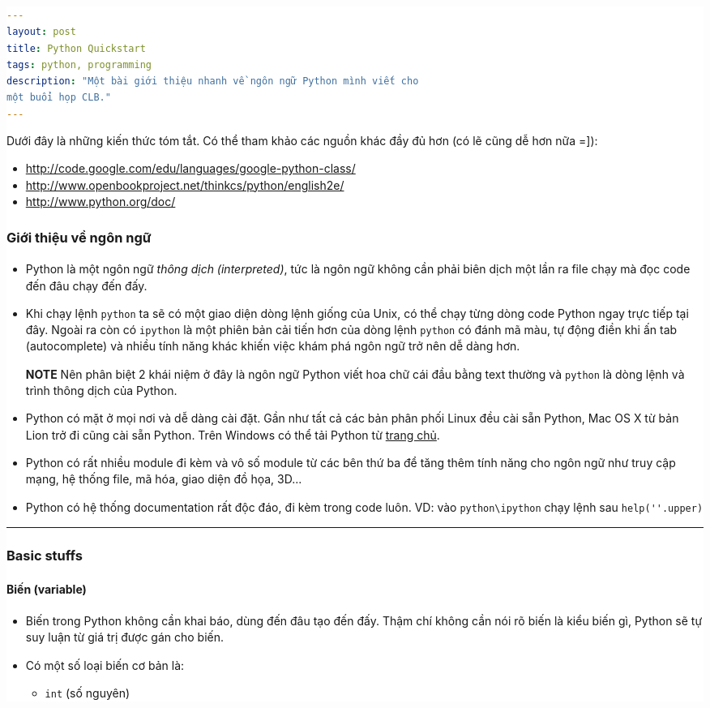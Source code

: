 ```yaml
---
layout: post
title: Python Quickstart
tags: python, programming
description: "Một bài giới thiệu nhanh về ngôn ngữ Python mình viết cho
một buổi họp CLB."
---
```


Dưới đây là những kiến thức tóm tắt. Có thể tham khảo các nguồn khác đầy đủ hơn (có lẽ cũng dễ hơn nữa =]):
- <http://code.google.com/edu/languages/google-python-class/>
- <http://www.openbookproject.net/thinkcs/python/english2e/>
- <http://www.python.org/doc/>

### Giới thiệu về ngôn ngữ

- Python là một ngôn ngữ *thông dịch (interpreted)*, tức là ngôn ngữ không
cần phải biên dịch một lần ra file chạy mà đọc code đến đâu chạy đến
đấy.

- Khi chạy lệnh `python` ta sẽ có một giao diện dòng lệnh giống của Unix,
có thể chạy từng dòng code Python ngay trực tiếp tại đây. Ngoài ra còn
có `ipython` là một phiên bản cải tiến hơn của dòng lệnh `python` có
đánh mã màu, tự động điền khi ấn tab (autocomplete) và nhiều tính năng
khác khiến việc khám phá ngôn ngữ trở nên dễ dàng hơn.

    __NOTE__ Nên phân biệt 2 khái niệm ở đây là ngôn ngữ Python viết hoa chữ 
    cái đầu bằng text thường và `python` là dòng lệnh và trình thông dịch
    của Python.

- Python có mặt ở mọi nơi và dễ dàng cài đặt. Gần như tất cả các bản
phân phối Linux đều cài sẵn Python, Mac OS X từ bản Lion trở đi cũng
cài sẵn Python. Trên Windows có thể tải Python từ [trang chủ](http://www.python.org/getit/windows/).

- Python có rất nhiều module đi kèm và vô số module từ các bên thứ ba
để tăng thêm tính năng cho ngôn ngữ như truy cập mạng, hệ thống file,
mã hóa, giao diện đồ họa, 3D...

- Python có hệ thống documentation rất độc đáo, đi kèm trong code luôn.
  VD: vào `python\ipython` chạy lệnh sau `help(''.upper)`

***

### Basic stuffs

#### Biến (variable)

- Biến trong Python không cần khai báo, dùng đến đâu tạo đến đấy. Thậm chí không
cần nói rõ biến là kiểu biến gì, Python sẽ tự suy luận từ giá trị được gán cho biến.

- Có một số loại biến cơ bản là:
    - `int` (số nguyên)
      